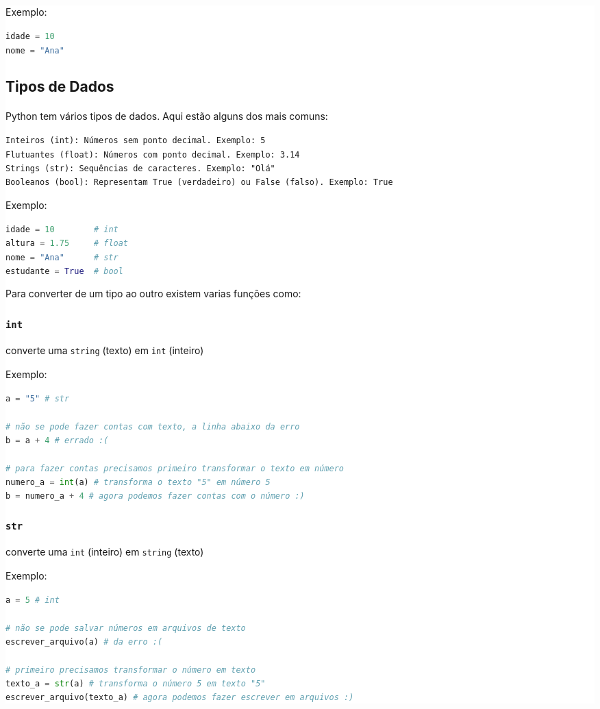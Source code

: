 Exemplo:
```py
idade = 10
nome = "Ana"
```

## Tipos de Dados

Python tem vários tipos de dados. Aqui estão alguns dos mais comuns:

    Inteiros (int): Números sem ponto decimal. Exemplo: 5
    Flutuantes (float): Números com ponto decimal. Exemplo: 3.14
    Strings (str): Sequências de caracteres. Exemplo: "Olá"
    Booleanos (bool): Representam True (verdadeiro) ou False (falso). Exemplo: True

Exemplo:
```py
idade = 10        # int
altura = 1.75     # float
nome = "Ana"      # str
estudante = True  # bool
```

Para converter de um tipo ao outro existem varias funções como:
### `int`
converte uma `string` (texto) em `int` (inteiro)

Exemplo:
```py
a = "5" # str

# não se pode fazer contas com texto, a linha abaixo da erro
b = a + 4 # errado :(

# para fazer contas precisamos primeiro transformar o texto em número
numero_a = int(a) # transforma o texto "5" em número 5
b = numero_a + 4 # agora podemos fazer contas com o número :)
```

### `str`
converte uma `int` (inteiro) em `string` (texto)

Exemplo:
```py
a = 5 # int

# não se pode salvar números em arquivos de texto
escrever_arquivo(a) # da erro :(

# primeiro precisamos transformar o número em texto
texto_a = str(a) # transforma o número 5 em texto "5"
escrever_arquivo(texto_a) # agora podemos fazer escrever em arquivos :)
```
